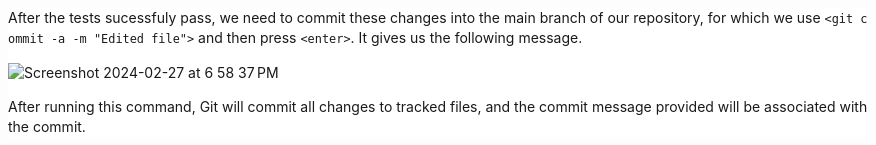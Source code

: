 After the tests sucessfuly pass, we need to commit these changes into the main branch of our repository, for which we use ```<git commit -a -m "Edited file">``` and then press ```<enter>```. It gives us the following message.

<img width="614" alt="Screenshot 2024-02-27 at 6 58 37 PM" src="https://github.com/AditiBansal711/cse15l-labreports/assets/156236164/f0109c86-7ca5-4c8a-a946-dd9a0d90e8d3">

After running this command, Git will commit all changes to tracked files, and the commit message provided will be associated with the commit.








